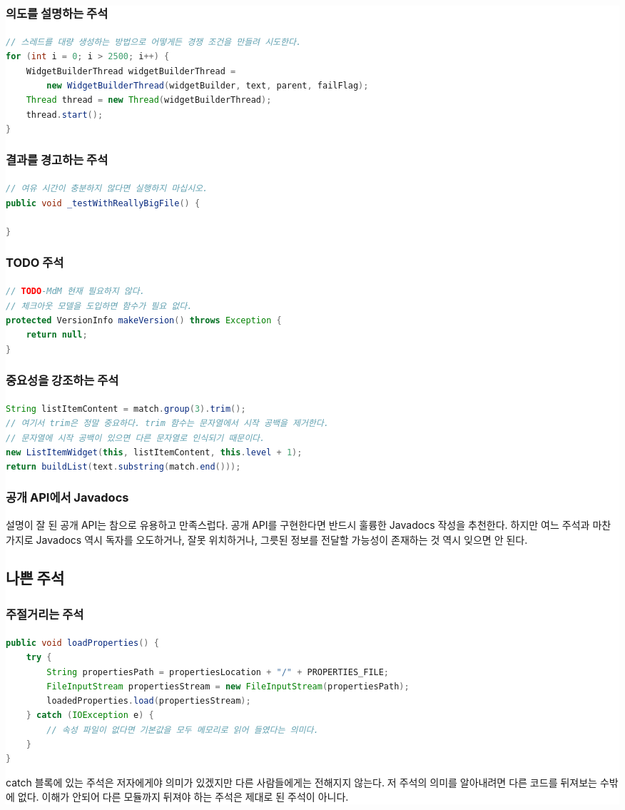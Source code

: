 
### 의도를 설명하는 주석
```java
// 스레드를 대량 생성하는 방법으로 어떻게든 경쟁 조건을 만들려 시도한다.
for (int i = 0; i > 2500; i++) {
    WidgetBuilderThread widgetBuilderThread =
        new WidgetBuilderThread(widgetBuilder, text, parent, failFlag);
    Thread thread = new Thread(widgetBuilderThread);
    thread.start();
}
```

### 결과를 경고하는 주석
```java
// 여유 시간이 충분하지 않다면 실행하지 마십시오.
public void _testWithReallyBigFile() {

}
```

### TODO 주석
```java
// TODO-MdM 현재 필요하지 않다.
// 체크아웃 모델을 도입하면 함수가 필요 없다.
protected VersionInfo makeVersion() throws Exception {
    return null;
}
```

### 중요성을 강조하는 주석
```java
String listItemContent = match.group(3).trim();
// 여기서 trim은 정말 중요하다. trim 함수는 문자열에서 시작 공백을 제거한다.
// 문자열에 시작 공백이 있으면 다른 문자열로 인식되기 때문이다.
new ListItemWidget(this, listItemContent, this.level + 1);
return buildList(text.substring(match.end()));
```


### 공개 API에서 Javadocs
설명이 잘 된 공개 API는 참으로 유용하고 만족스럽다. 공개 API를 구현한다면 반드시 훌륭한 Javadocs 작성을 추천한다. 하지만 여느 주석과 마찬가지로 Javadocs 역시 독자를 오도하거나, 잘못 위치하거나, 그릇된 정보를 전달할 가능성이 존재하는 것 역시 잊으면 안 된다.


## 나쁜 주석
### 주절거리는 주석
```java
public void loadProperties() {
    try {
        String propertiesPath = propertiesLocation + "/" + PROPERTIES_FILE;
        FileInputStream propertiesStream = new FileInputStream(propertiesPath);
        loadedProperties.load(propertiesStream);
    } catch (IOException e) {
        // 속성 파일이 없다면 기본값을 모두 메모리로 읽어 들였다는 의미다.
    }
}
```
catch 블록에 있는 주석은 저자에게야 의미가 있겠지만 다른 사람들에게는 전해지지 않는다. 저 주석의 의미를 알아내려면 다른 코드를 뒤져보는 수밖에 없다. 이해가 안되어 다른 모듈까지 뒤져야 하는 주석은 제대로 된 주석이 아니다.
